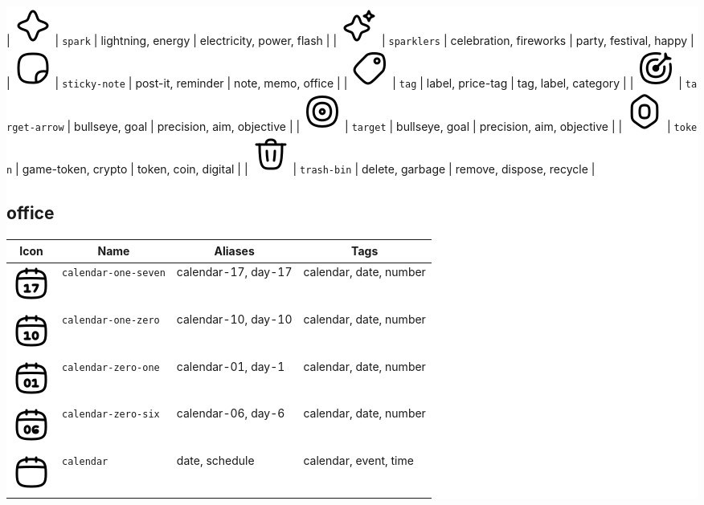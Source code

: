 | ![spark](../../icons/chubby/line/spark.svg) | `spark` | lightning, energy | electricity, power, flash |
| ![sparklers](../../icons/chubby/line/sparklers.svg) | `sparklers` | celebration, fireworks | party, festival, happy |
| ![sticky-note](../../icons/chubby/line/sticky-note.svg) | `sticky-note` | post-it, reminder | note, memo, office |
| ![tag](../../icons/chubby/line/tag.svg) | `tag` | label, price-tag | tag, label, category |
| ![target-arrow](../../icons/chubby/line/target-arrow.svg) | `target-arrow` | bullseye, goal | precision, aim, objective |
| ![target](../../icons/chubby/line/target.svg) | `target` | bullseye, goal | precision, aim, objective |
| ![token](../../icons/chubby/line/token.svg) | `token` | game-token, crypto | token, coin, digital |
| ![trash-bin](../../icons/chubby/line/trash-bin.svg) | `trash-bin` | delete, garbage | remove, dispose, recycle |


## office

| Icon | Name | Aliases | Tags |
|------|------|---------|------|
| ![calendar-one-seven](../../icons/chubby/line/calendar-one-seven.svg) | `calendar-one-seven` | calendar-17, day-17 | calendar, date, number |
| ![calendar-one-zero](../../icons/chubby/line/calendar-one-zero.svg) | `calendar-one-zero` | calendar-10, day-10 | calendar, date, number |
| ![calendar-zero-one](../../icons/chubby/line/calendar-zero-one.svg) | `calendar-zero-one` | calendar-01, day-1 | calendar, date, number |
| ![calendar-zero-six](../../icons/chubby/line/calendar-zero-six.svg) | `calendar-zero-six` | calendar-06, day-6 | calendar, date, number |
| ![calendar](../../icons/chubby/line/calendar.svg) | `calendar` | date, schedule | calendar, event, time |